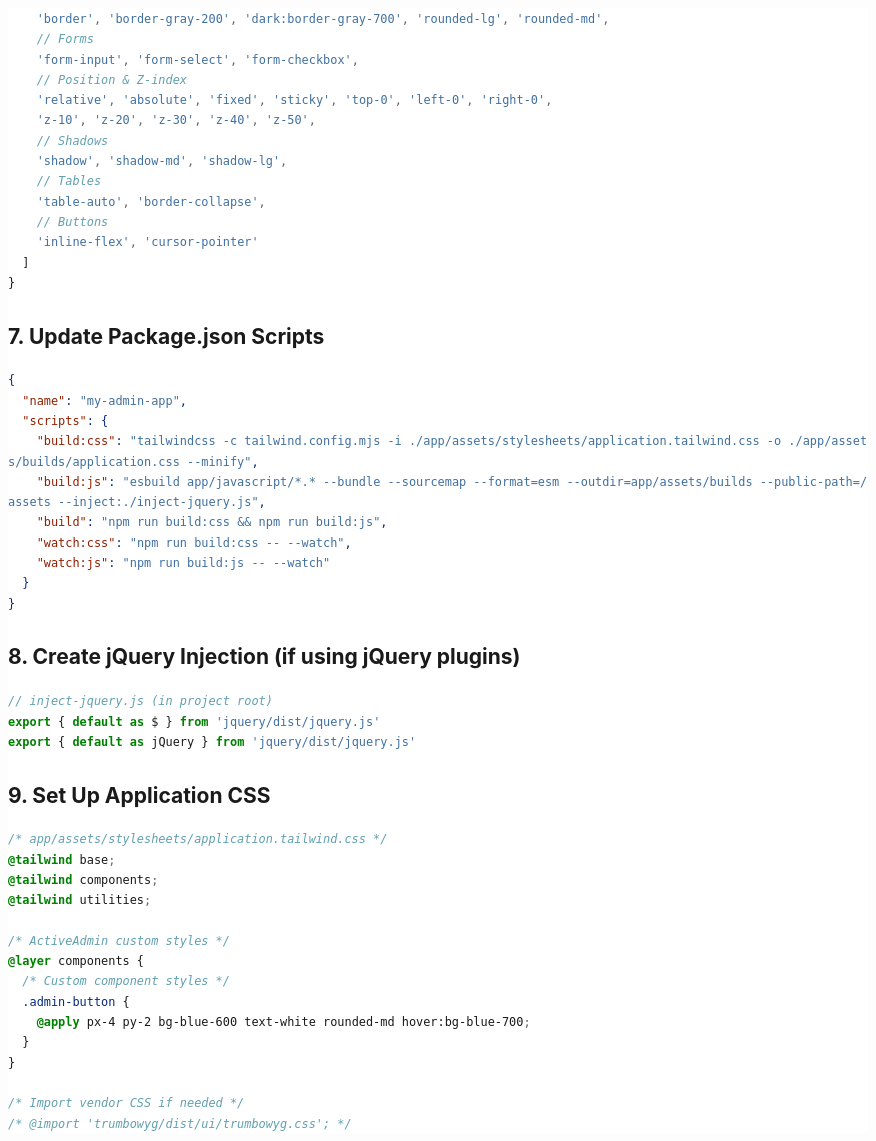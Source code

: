 ```javascript
    'border', 'border-gray-200', 'dark:border-gray-700', 'rounded-lg', 'rounded-md',
    // Forms
    'form-input', 'form-select', 'form-checkbox',
    // Position & Z-index
    'relative', 'absolute', 'fixed', 'sticky', 'top-0', 'left-0', 'right-0',
    'z-10', 'z-20', 'z-30', 'z-40', 'z-50',
    // Shadows
    'shadow', 'shadow-md', 'shadow-lg',
    // Tables
    'table-auto', 'border-collapse',
    // Buttons
    'inline-flex', 'cursor-pointer'
  ]
}
```

## 7. Update Package.json Scripts

```json
{
  "name": "my-admin-app",
  "scripts": {
    "build:css": "tailwindcss -c tailwind.config.mjs -i ./app/assets/stylesheets/application.tailwind.css -o ./app/assets/builds/application.css --minify",
    "build:js": "esbuild app/javascript/*.* --bundle --sourcemap --format=esm --outdir=app/assets/builds --public-path=/assets --inject:./inject-jquery.js",
    "build": "npm run build:css && npm run build:js",
    "watch:css": "npm run build:css -- --watch",
    "watch:js": "npm run build:js -- --watch"
  }
}
```

## 8. Create jQuery Injection (if using jQuery plugins)

```javascript
// inject-jquery.js (in project root)
export { default as $ } from 'jquery/dist/jquery.js'
export { default as jQuery } from 'jquery/dist/jquery.js'
```

## 9. Set Up Application CSS

```css
/* app/assets/stylesheets/application.tailwind.css */
@tailwind base;
@tailwind components;
@tailwind utilities;

/* ActiveAdmin custom styles */
@layer components {
  /* Custom component styles */
  .admin-button {
    @apply px-4 py-2 bg-blue-600 text-white rounded-md hover:bg-blue-700;
  }
}

/* Import vendor CSS if needed */
/* @import 'trumbowyg/dist/ui/trumbowyg.css'; */
```
